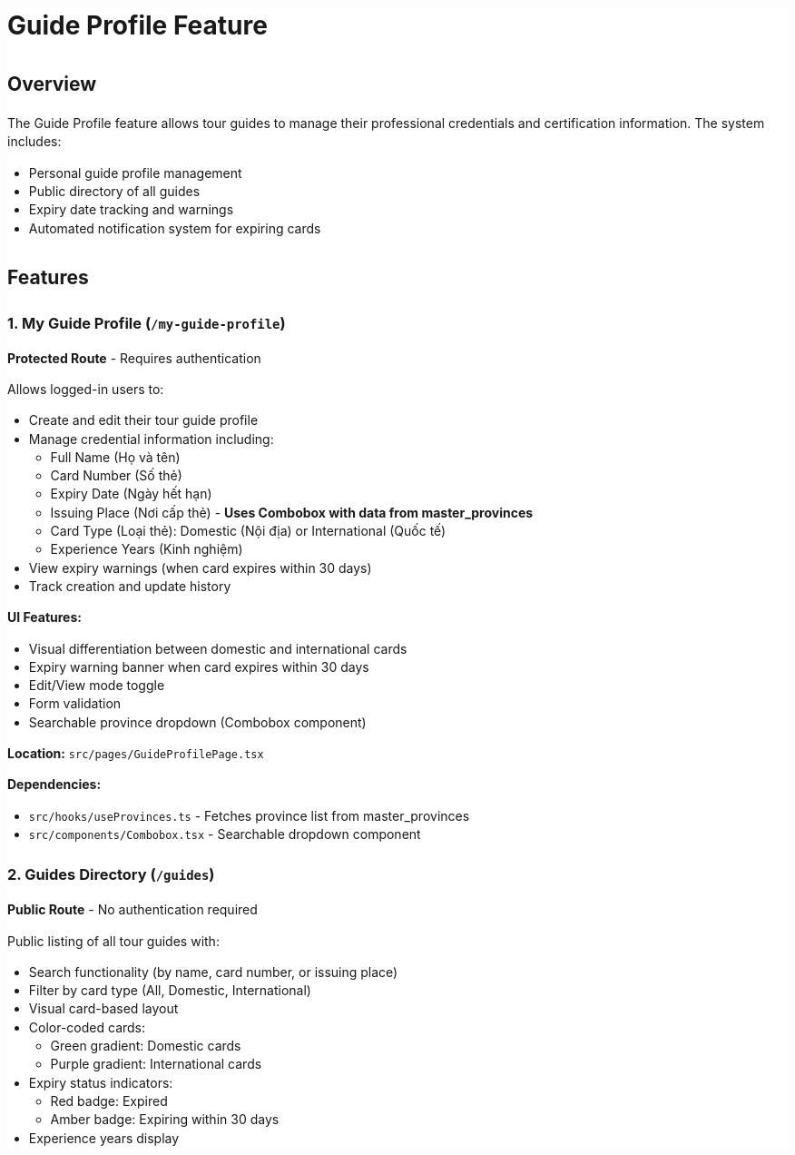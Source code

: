 # Guide Profile Feature

## Overview

The Guide Profile feature allows tour guides to manage their professional credentials and certification information. The system includes:

- Personal guide profile management
- Public directory of all guides
- Expiry date tracking and warnings
- Automated notification system for expiring cards

## Features

### 1. My Guide Profile (`/my-guide-profile`)

**Protected Route** - Requires authentication

Allows logged-in users to:
- Create and edit their tour guide profile
- Manage credential information including:
  - Full Name (Họ và tên)
  - Card Number (Số thẻ)
  - Expiry Date (Ngày hết hạn)
  - Issuing Place (Nơi cấp thẻ) - **Uses Combobox with data from master_provinces**
  - Card Type (Loại thẻ): Domestic (Nội địa) or International (Quốc tế)
  - Experience Years (Kinh nghiệm)
- View expiry warnings (when card expires within 30 days)
- Track creation and update history

**UI Features:**
- Visual differentiation between domestic and international cards
- Expiry warning banner when card expires within 30 days
- Edit/View mode toggle
- Form validation
- Searchable province dropdown (Combobox component)

**Location:** `src/pages/GuideProfilePage.tsx`

**Dependencies:**
- `src/hooks/useProvinces.ts` - Fetches province list from master_provinces
- `src/components/Combobox.tsx` - Searchable dropdown component

### 2. Guides Directory (`/guides`)

**Public Route** - No authentication required

Public listing of all tour guides with:
- Search functionality (by name, card number, or issuing place)
- Filter by card type (All, Domestic, International)
- Visual card-based layout
- Color-coded cards:
  - Green gradient: Domestic cards
  - Purple gradient: International cards
- Expiry status indicators:
  - Red badge: Expired
  - Amber badge: Expiring within 30 days
- Experience years display
